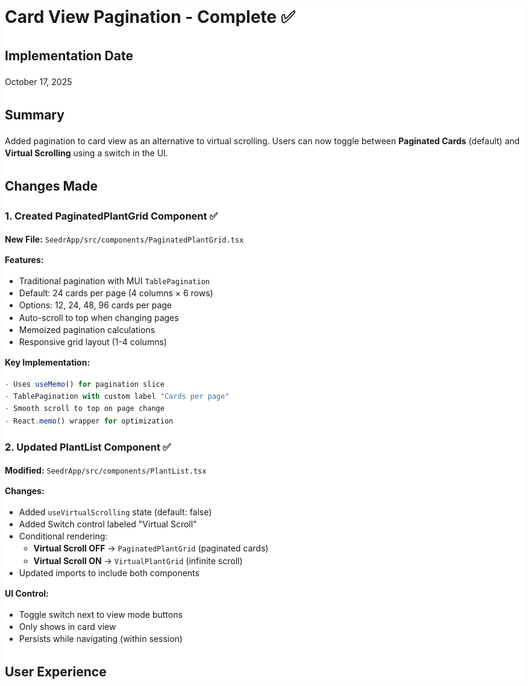 # Card View Pagination - Complete ✅

## Implementation Date
October 17, 2025

## Summary
Added pagination to card view as an alternative to virtual scrolling. Users can now toggle between **Paginated Cards** (default) and **Virtual Scrolling** using a switch in the UI.

## Changes Made

### 1. Created PaginatedPlantGrid Component ✅

**New File:** `SeedrApp/src/components/PaginatedPlantGrid.tsx`

**Features:**
- Traditional pagination with MUI `TablePagination`
- Default: 24 cards per page (4 columns × 6 rows)
- Options: 12, 24, 48, 96 cards per page
- Auto-scroll to top when changing pages
- Memoized pagination calculations
- Responsive grid layout (1-4 columns)

**Key Implementation:**
```typescript
- Uses useMemo() for pagination slice
- TablePagination with custom label "Cards per page"
- Smooth scroll to top on page change
- React.memo() wrapper for optimization
```

### 2. Updated PlantList Component ✅

**Modified:** `SeedrApp/src/components/PlantList.tsx`

**Changes:**
- Added `useVirtualScrolling` state (default: false)
- Added Switch control labeled "Virtual Scroll"
- Conditional rendering:
  - **Virtual Scroll OFF** → `PaginatedPlantGrid` (paginated cards)
  - **Virtual Scroll ON** → `VirtualPlantGrid` (infinite scroll)
- Updated imports to include both components

**UI Control:**
- Toggle switch next to view mode buttons
- Only shows in card view
- Persists while navigating (within session)

## User Experience
